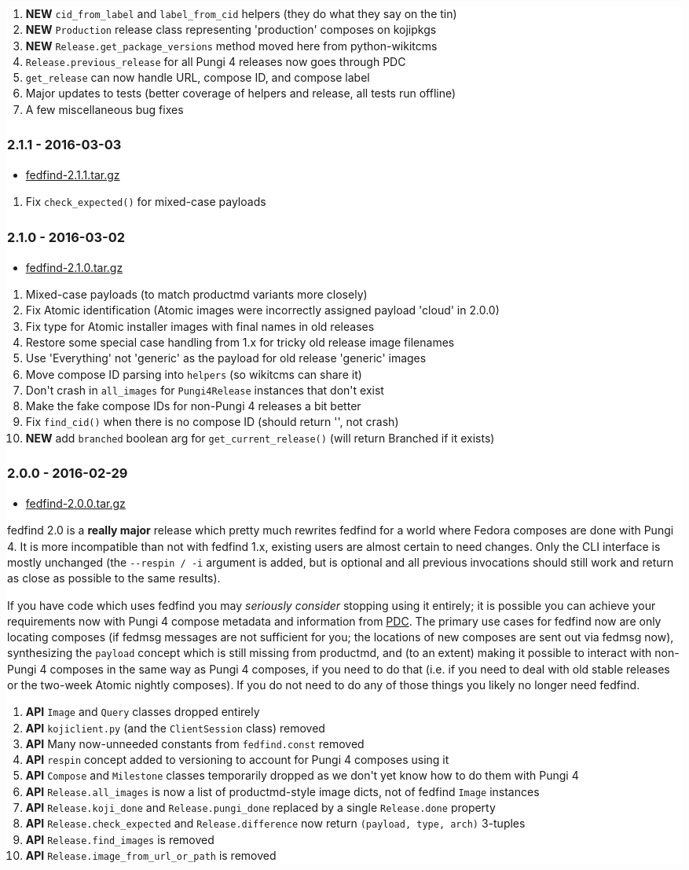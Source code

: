 1.  **NEW** `cid_from_label` and `label_from_cid` helpers (they do what they say on the tin)
2.  **NEW** `Production` release class representing 'production' composes on kojipkgs
3.  **NEW** `Release.get_package_versions` method moved here from python-wikitcms
4.  `Release.previous_release` for all Pungi 4 releases now goes through PDC
5.  `get_release` can now handle URL, compose ID, and compose label
6.  Major updates to tests (better coverage of helpers and release, all tests run offline)
7.  A few miscellaneous bug fixes

### 2.1.1 - 2016-03-03

*   [fedfind-2.1.1.tar.gz](https://files.pythonhosted.org/packages/source/f/fedfind/fedfind-2.1.1.tar.gz)

1. Fix `check_expected()` for mixed-case payloads

### 2.1.0 - 2016-03-02

*   [fedfind-2.1.0.tar.gz](https://files.pythonhosted.org/packages/source/f/fedfind/fedfind-2.1.0.tar.gz)

1. Mixed-case payloads (to match productmd variants more closely)
2. Fix Atomic identification (Atomic images were incorrectly assigned payload 'cloud' in 2.0.0)
3. Fix type for Atomic installer images with final names in old releases
4. Restore some special case handling from 1.x for tricky old release image filenames
5. Use 'Everything' not 'generic' as the payload for old release 'generic' images
6. Move compose ID parsing into `helpers` (so wikitcms can share it)
7. Don't crash in `all_images` for `Pungi4Release` instances that don't exist
8. Make the fake compose IDs for non-Pungi 4 releases a bit better
9. Fix `find_cid()` when there is no compose ID (should return '', not crash)
10. **NEW** add `branched` boolean arg for `get_current_release()` (will return Branched if it exists)

### 2.0.0 - 2016-02-29

*   [fedfind-2.0.0.tar.gz](https://files.pythonhosted.org/packages/source/f/fedfind/fedfind-2.0.0.tar.gz)

fedfind 2.0 is a **really major** release which pretty much rewrites fedfind for a world where Fedora composes are done with Pungi 4. It is more incompatible than not with fedfind 1.x, existing users are almost certain to need changes. Only the CLI interface is mostly unchanged (the `--respin / -i` argument is added, but is optional and all previous invocations should still work and return as close as possible to the same results).

If you have code which uses fedfind you may *seriously consider* stopping using it entirely; it is possible you can achieve your requirements now with Pungi 4 compose metadata and information from [PDC](https://pdc.fedoraproject.org). The primary use cases for fedfind now are only locating composes (if fedmsg messages are not sufficient for you; the locations of new composes are sent out via fedmsg now), synthesizing the `payload` concept which is still missing from productmd, and (to an extent) making it possible to interact with non-Pungi 4 composes in the same way as Pungi 4 composes, if you need to do that (i.e. if you need to deal with old stable releases or the two-week Atomic nightly composes). If you do not need to do any of those things you likely no longer need fedfind.

1. **API** `Image` and `Query` classes dropped entirely
2. **API** `kojiclient.py` (and the `ClientSession` class) removed
3. **API** Many now-unneeded constants from `fedfind.const` removed
4. **API** `respin` concept added to versioning to account for Pungi 4 composes using it
5. **API** `Compose` and `Milestone` classes temporarily dropped as we don't yet know how to do them with Pungi 4
6. **API** `Release.all_images` is now a list of productmd-style image dicts, not of fedfind `Image` instances
7. **API** `Release.koji_done` and `Release.pungi_done` replaced by a single `Release.done` property
8. **API** `Release.check_expected` and `Release.difference` now return `(payload, type, arch)` 3-tuples
9. **API** `Release.find_images` is removed
10. **API** `Release.image_from_url_or_path` is removed